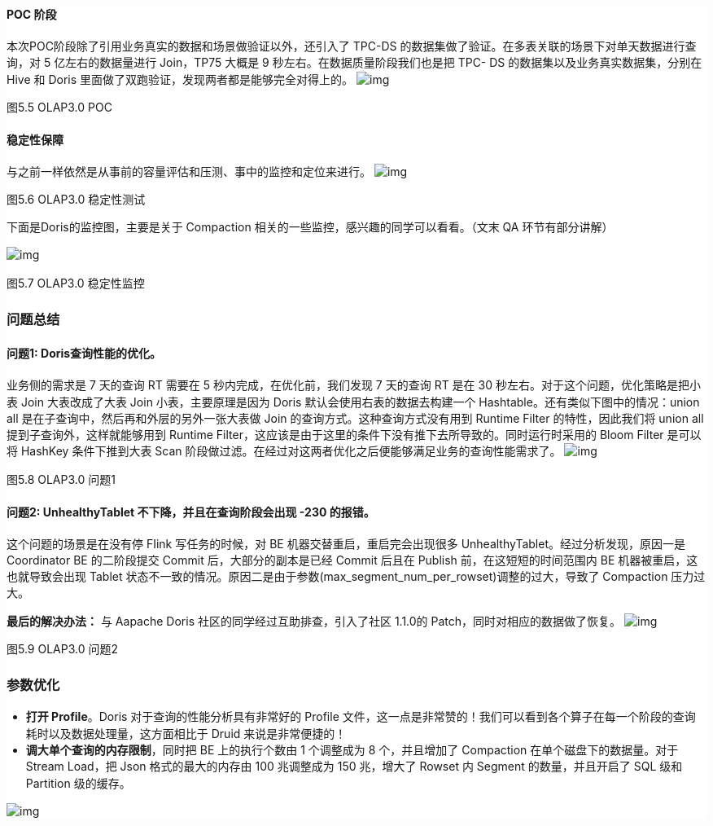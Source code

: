 #### POC 阶段

本次POC阶段除了引用业务真实的数据和场景做验证以外，还引入了 TPC-DS 的数据集做了验证。在多表关联的场景下对单天数据进行查询，对 5 亿左右的数据量进行 Join，TP75 大概是 9 秒左右。在数据质量阶段我们也是把 TPC- DS 的数据集以及业务真实数据集，分别在 Hive 和 Doris 里面做了双跑验证，发现两者都是能够完全对得上的。 ![img](https://heguang-tech-1300607181.cos.ap-shanghai.myqcloud.com/uPic/e76dc6dc61f54ecb9f33efd29cbd79cb~tplv-k3u1fbpfcp-zoom-in-crop-mark:4536:0:0:0.awebp)

图5.5 OLAP3.0 POC

#### 稳定性保障

与之前一样依然是从事前的容量评估和压测、事中的监控和定位来进行。 ![img](https://heguang-tech-1300607181.cos.ap-shanghai.myqcloud.com/uPic/c5ea5f7c098244db9e39c405c89008f3~tplv-k3u1fbpfcp-zoom-in-crop-mark:4536:0:0:0.awebp)

图5.6 OLAP3.0 稳定性测试

下面是Doris的监控图，主要是关于 Compaction 相关的一些监控，感兴趣的同学可以看看。（文末 QA 环节有部分讲解）

![img](https://heguang-tech-1300607181.cos.ap-shanghai.myqcloud.com/uPic/7cbb378c4bc54a0a861606227b88eae4~tplv-k3u1fbpfcp-zoom-in-crop-mark:4536:0:0:0.awebp)

图5.7 OLAP3.0 稳定性监控

### 问题总结

#### 问题1: Doris查询性能的优化。

业务侧的需求是 7 天的查询 RT 需要在 5 秒内完成，在优化前，我们发现 7 天的查询 RT 是在 30 秒左右。对于这个问题，优化策略是把小表 Join 大表改成了大表 Join 小表，主要原理是因为 Doris 默认会使用右表的数据去构建一个 Hashtable。还有类似下图中的情况：union all 是在子查询中，然后再和外层的另外一张大表做 Join 的查询方式。这种查询方式没有用到 Runtime Filter 的特性，因此我们将 union all 提到子查询外，这样就能够用到 Runtime Filter，这应该是由于这里的条件下没有推下去所导致的。同时运行时采用的 Bloom Filter 是可以将 HashKey 条件下推到大表 Scan 阶段做过滤。在经过对这两者优化之后便能够满足业务的查询性能需求了。 ![img](https://heguang-tech-1300607181.cos.ap-shanghai.myqcloud.com/uPic/d43e0544e05a4cb5a153a3db2ae86e1e~tplv-k3u1fbpfcp-zoom-in-crop-mark:4536:0:0:0.awebp)

图5.8 OLAP3.0 问题1

#### 问题2: UnhealthyTablet 不下降，并且在查询阶段会出现 -230 的报错。

这个问题的场景是在没有停 FIink 写任务的时候，对 BE 机器交替重启，重启完会出现很多 UnhealthyTablet。经过分析发现，原因一是 Coordinator BE 的二阶段提交 Commit 后，大部分的副本是已经 Commit 后且在 Publish 前，在这短短的时间范围内 BE 机器被重启，这也就导致会出现 Tablet 状态不一致的情况。原因二是由于参数(max_segment_num_per_rowset)调整的过大，导致了 Compaction 压力过大。

**最后的解决办法：** 与 Aapache Doris 社区的同学经过互助排查，引入了社区 1.1.0的 Patch，同时对相应的数据做了恢复。 ![img](https://heguang-tech-1300607181.cos.ap-shanghai.myqcloud.com/uPic/7f21ba126590403eae123dcd149f2b00~tplv-k3u1fbpfcp-zoom-in-crop-mark:4536:0:0:0.awebp)

图5.9 OLAP3.0 问题2

### 参数优化

- **打开 Profile**。Doris 对于查询的性能分析具有非常好的 Profile 文件，这一点是非常赞的！我们可以看到各个算子在每一个阶段的查询耗时以及数据处理量，这方面相比于 Druid 来说是非常便捷的！
- **调大单个查询的内存限制**，同时把 BE 上的执行个数由 1 个调整成为 8 个，并且增加了 Compaction 在单个磁盘下的数据量。对于 Stream Load，把 Json 格式的最大的内存由 100 兆调整成为 150 兆，增大了 Rowset 内 Segment 的数量，并且开启了 SQL 级和 Partition 级的缓存。

![img](https://heguang-tech-1300607181.cos.ap-shanghai.myqcloud.com/uPic/45bd20c7da4f4c7bb093b1a86448c933~tplv-k3u1fbpfcp-zoom-in-crop-mark:4536:0:0:0.awebp)
